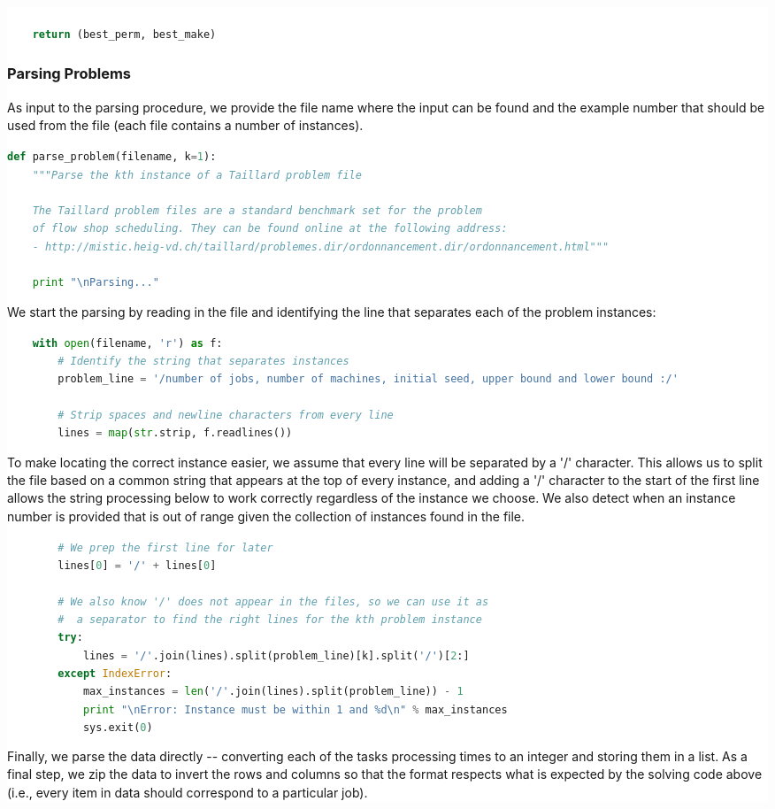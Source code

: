````python

    return (best_perm, best_make)
````



### Parsing Problems
As input to the parsing procedure, we provide the file name where the input can be found and the example number that should be used from the file (each file contains a number of instances).

```python
def parse_problem(filename, k=1):
    """Parse the kth instance of a Taillard problem file

    The Taillard problem files are a standard benchmark set for the problem
    of flow shop scheduling. They can be found online at the following address:
    - http://mistic.heig-vd.ch/taillard/problemes.dir/ordonnancement.dir/ordonnancement.html"""

    print "\nParsing..."
```

We start the parsing by reading in the file and identifying the line that separates each of the problem instances:

```python
    with open(filename, 'r') as f:
        # Identify the string that separates instances
        problem_line = '/number of jobs, number of machines, initial seed, upper bound and lower bound :/'

        # Strip spaces and newline characters from every line
        lines = map(str.strip, f.readlines())
```

To make locating the correct instance easier, we assume that every line will be separated by a '/' character. This allows us to split the file based on a common string that appears at the top of every instance, and adding a '/' character to the start of the first line allows the string processing below to work correctly regardless of the instance we choose. We also detect when an instance number is provided that is out of range given the collection of instances found in the file.

```python
        # We prep the first line for later
        lines[0] = '/' + lines[0]

        # We also know '/' does not appear in the files, so we can use it as
        #  a separator to find the right lines for the kth problem instance
        try:
            lines = '/'.join(lines).split(problem_line)[k].split('/')[2:]
        except IndexError:
            max_instances = len('/'.join(lines).split(problem_line)) - 1
            print "\nError: Instance must be within 1 and %d\n" % max_instances
            sys.exit(0)
```

Finally, we parse the data directly -- converting each of the tasks processing times to an integer and storing them in a list. As a final step, we zip the data to invert the rows and columns so that the format respects what is expected by the solving code above (i.e., every item in data should correspond to a particular job).
